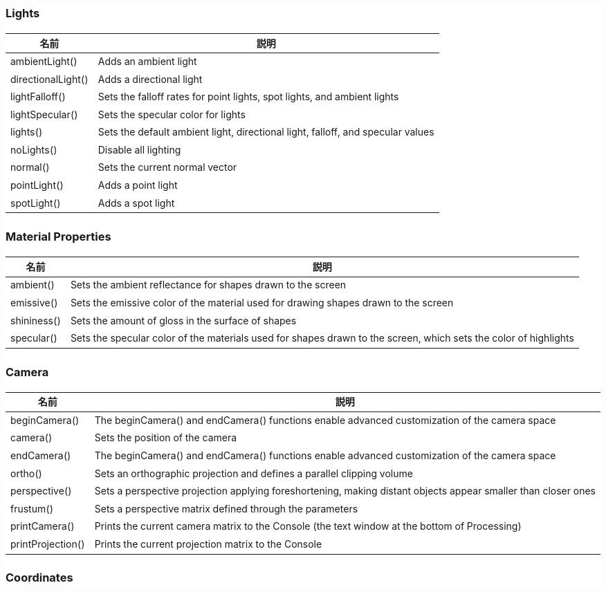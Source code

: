 ### Lights

| 名前 | 説明 |
| --- | --- |
| ambientLight() | Adds an ambient light |
| directionalLight() | Adds a directional light |
| lightFalloff() | Sets the falloff rates for point lights, spot lights, and ambient lights |
| lightSpecular() | Sets the specular color for lights |
| lights() | Sets the default ambient light, directional light, falloff, and specular values |
| noLights() | Disable all lighting |
| normal() | Sets the current normal vector |
| pointLight() | Adds a point light |
| spotLight() | Adds a spot light |

### Material Properties

| 名前 | 説明 |
| --- | --- |
| ambient() | Sets the ambient reflectance for shapes drawn to the screen |
| emissive() | Sets the emissive color of the material used for drawing shapes drawn to the screen |
| shininess() | Sets the amount of gloss in the surface of shapes |
| specular() | Sets the specular color of the materials used for shapes drawn to the screen, which sets the color of highlights |

### Camera

| 名前 | 説明 |
| --- | --- |
| beginCamera() | The beginCamera() and endCamera() functions enable advanced customization of the camera space |
| camera() | Sets the position of the camera |
| endCamera() | The beginCamera() and endCamera() functions enable advanced customization of the camera space |
| ortho() | Sets an orthographic projection and defines a parallel clipping volume |
| perspective() | Sets a perspective projection applying foreshortening, making distant objects appear smaller than closer ones |
| frustum() | Sets a perspective matrix defined through the parameters |
| printCamera() | Prints the current camera matrix to the Console (the text window at the bottom of Processing) |
| printProjection() | Prints the current projection matrix to the Console |

### Coordinates
